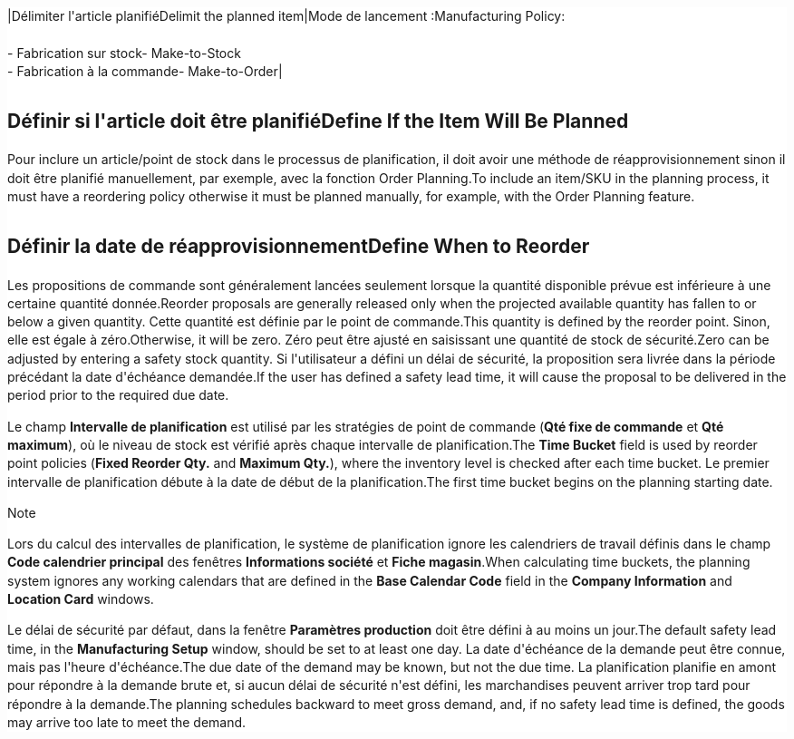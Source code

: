 |<span data-ttu-id="f06c4-130">Délimiter l'article planifié</span><span class="sxs-lookup"><span data-stu-id="f06c4-130">Delimit the planned item</span></span>|<span data-ttu-id="f06c4-131">Mode de lancement :</span><span class="sxs-lookup"><span data-stu-id="f06c4-131">Manufacturing Policy:</span></span><br /><br /> <span data-ttu-id="f06c4-132">-   Fabrication sur stock</span><span class="sxs-lookup"><span data-stu-id="f06c4-132">-   Make-to-Stock</span></span><br /><span data-ttu-id="f06c4-133">-   Fabrication à la commande</span><span class="sxs-lookup"><span data-stu-id="f06c4-133">-   Make-to-Order</span></span>|  

## <a name="define-if-the-item-will-be-planned"></a><span data-ttu-id="f06c4-134">Définir si l'article doit être planifié</span><span class="sxs-lookup"><span data-stu-id="f06c4-134">Define If the Item Will Be Planned</span></span>  
<span data-ttu-id="f06c4-135">Pour inclure un article/point de stock dans le processus de planification, il doit avoir une méthode de réapprovisionnement sinon il doit être planifié manuellement, par exemple, avec la fonction Order Planning.</span><span class="sxs-lookup"><span data-stu-id="f06c4-135">To include an item/SKU in the planning process, it must have a reordering policy otherwise it must be planned manually, for example, with the Order Planning feature.</span></span>  

## <a name="define-when-to-reorder"></a><span data-ttu-id="f06c4-136">Définir la date de réapprovisionnement</span><span class="sxs-lookup"><span data-stu-id="f06c4-136">Define When to Reorder</span></span>  
<span data-ttu-id="f06c4-137">Les propositions de commande sont généralement lancées seulement lorsque la quantité disponible prévue est inférieure à une certaine quantité donnée.</span><span class="sxs-lookup"><span data-stu-id="f06c4-137">Reorder proposals are generally released only when the projected available quantity has fallen to or below a given quantity.</span></span> <span data-ttu-id="f06c4-138">Cette quantité est définie par le point de commande.</span><span class="sxs-lookup"><span data-stu-id="f06c4-138">This quantity is defined by the reorder point.</span></span> <span data-ttu-id="f06c4-139">Sinon, elle est égale à zéro.</span><span class="sxs-lookup"><span data-stu-id="f06c4-139">Otherwise, it will be zero.</span></span> <span data-ttu-id="f06c4-140">Zéro peut être ajusté en saisissant une quantité de stock de sécurité.</span><span class="sxs-lookup"><span data-stu-id="f06c4-140">Zero can be adjusted by entering a safety stock quantity.</span></span> <span data-ttu-id="f06c4-141">Si l'utilisateur a défini un délai de sécurité, la proposition sera livrée dans la période précédant la date d'échéance demandée.</span><span class="sxs-lookup"><span data-stu-id="f06c4-141">If the user has defined a safety lead time, it will cause the proposal to be delivered in the period prior to the required due date.</span></span>  

<span data-ttu-id="f06c4-142">Le champ **Intervalle de planification** est utilisé par les stratégies de point de commande (**Qté fixe de commande** et **Qté maximum**), où le niveau de stock est vérifié après chaque intervalle de planification.</span><span class="sxs-lookup"><span data-stu-id="f06c4-142">The **Time Bucket** field is used by reorder point policies (**Fixed Reorder Qty.** and **Maximum Qty.**), where the inventory level is checked after each time bucket.</span></span> <span data-ttu-id="f06c4-143">Le premier intervalle de planification débute à la date de début de la planification.</span><span class="sxs-lookup"><span data-stu-id="f06c4-143">The first time bucket begins on the planning starting date.</span></span>  

> [!NOTE]  
>  <span data-ttu-id="f06c4-144">Lors du calcul des intervalles de planification, le système de planification ignore les calendriers de travail définis dans le champ **Code calendrier principal** des fenêtres **Informations société** et **Fiche magasin**.</span><span class="sxs-lookup"><span data-stu-id="f06c4-144">When calculating time buckets, the planning system ignores any working calendars that are defined in the **Base Calendar Code** field in the **Company Information** and **Location Card** windows.</span></span>  

<span data-ttu-id="f06c4-145">Le délai de sécurité par défaut, dans la fenêtre **Paramètres production** doit être défini à au moins un jour.</span><span class="sxs-lookup"><span data-stu-id="f06c4-145">The default safety lead time, in the **Manufacturing Setup** window, should be set to at least one day.</span></span> <span data-ttu-id="f06c4-146">La date d'échéance de la demande peut être connue, mais pas l'heure d'échéance.</span><span class="sxs-lookup"><span data-stu-id="f06c4-146">The due date of the demand may be known, but not the due time.</span></span> <span data-ttu-id="f06c4-147">La planification planifie en amont pour répondre à la demande brute et, si aucun délai de sécurité n'est défini, les marchandises peuvent arriver trop tard pour répondre à la demande.</span><span class="sxs-lookup"><span data-stu-id="f06c4-147">The planning schedules backward to meet gross demand, and, if no safety lead time is defined, the goods may arrive too late to meet the demand.</span></span>  
